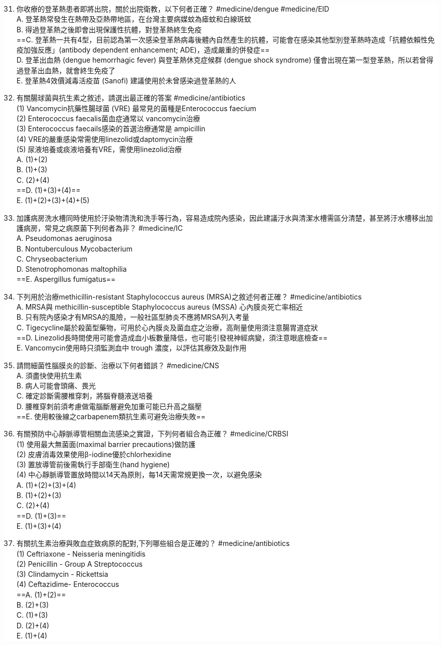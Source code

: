 31. 你收療的登革熱患者即將出院，關於出院衛教，以下何者正確？ #medicine/dengue  #medicine/EID   
A. 登革熱常發生在熱帶及亞熱帶地區，在台灣主要病媒蚊為瘧蚊和白線斑蚊  
B. 得過登革熱之後即會出現保護性抗體，對登革熱終生免疫  
==C. 登革熱一共有4型，目前認為第一次感染登革熱病毒後體內自然產生的抗體，可能會在感染其他型別登革熱時造成「抗體依賴性免疫加強反應」(antibody dependent enhancement; ADE)，造成嚴重的併發症==  
D. 登革出血熱 (dengue hemorrhagic fever) 與登革熱休克症候群 (dengue shock syndrome) 僅會出現在第一型登革熱，所以若曾得過登革出血熱，就會終生免疫了  
E. 登革熱4效價減毒活疫苗 (Sanofi) 建議使用於未曾感染過登革熱的人  
  
32. 有關腸球菌與抗生素之敘述，請選出最正確的答案 #medicine/antibiotics   
    (1) Vancomycin抗藥性腸球菌 (VRE) 最常見的菌種是Enterococcus faecium  
    (2) Enterococcus faecalis菌血症通常以 vancomycin治療  
    (3) Enterococcus faecails感染的首選治療通常是 ampicillin  
    (4) VRE的嚴重感染常需使用linezolid或daptomycin治療  
    (5) 尿液培養或痰液培養有VRE，需使用linezolid治療  
A. (1)+(2)  
B. (1)+(3)  
C. (2)+(4)  
==D. (1)+(3)+(4)==  
E. (1)+(2)+(3)+(4)+(5)  
    
33. 加護病房洗水槽同時使用於汙染物清洗和洗手等行為，容易造成院內感染，因此建議汙水與清潔水槽需區分清楚，甚至將汙水槽移出加護病房，常見之病原菌下列何者為非？  #medicine/IC   
A. Pseudomonas aeruginosa  
B. Nontuberculous Mycobacterium  
C. Chryseobacterium  
D. Stenotrophomonas maltophilia  
==E. Aspergillus fumigatus==  
  
34. 下列用於治療methicillin-resistant Staphylococcus aureus (MRSA)之敘述何者正確？ #medicine/antibiotics   
A. MRSA與 methicillin-susceptible Staphylococcus aureus (MSSA) 心內膜炎死亡率相近  
B. 只有院內感染才有MRSA的風險，一般社區型肺炎不應將MRSA列入考量  
C. Tigecycline屬於殺菌型藥物，可用於心內膜炎及菌血症之治療，高劑量使用須注意腸胃道症狀  
==D. Linezolid長時間使用可能會造成血小板數量降低，也可能引發視神經病變，須注意眼底檢查==  
E. Vancomycin使用時只須監測血中 trough 濃度，以評估其療效及副作用  
  
35. 請問細菌性腦膜炎的診斷、治療以下何者錯誤？ #medicine/CNS   
A. 須盡快使用抗生素  
B. 病人可能會頭痛、畏光  
C. 確定診斷需腰椎穿刺，將腦脊髓液送培養  
D. 腰椎穿刺前須考慮做電腦斷層避免加重可能已升高之腦壓  
==E. 使用較後線之carbapenem類抗生素可避免治療失敗==  
  
36. 有關預防中心靜脈導管相關血流感染之實證，下列何者組合為正確？ #medicine/CRBSI   
    (1) 使用最大無菌面(maximal barrier precautions)做防護  
    (2) 皮膚消毒效果使用β-iodine優於chlorhexidine   
    (3) 置放導管前後需執行手部衛生(hand hygiene)  
    (4) 中心靜脈導管置放時間以14天為原則，每14天需常規更換一次，以避免感染  
A. (1)+(2)+(3)+(4)  
B. (1)+(2)+(3)  
C. (2)+(4)  
==D. (1)+(3)==  
E. (1)+(3)+(4)  
  
37. 有關抗生素治療與敗血症致病原的配對,下列哪些組合是正確的？ #medicine/antibiotics   
    (1) Ceftriaxone - Neisseria meningitidis   
    (2) Penicillin - Group A Streptococcus   
    (3) Clindamycin - Rickettsia   
    (4) Ceftazidime- Enterococcus  
==A. (1)+(2)==  
B. (2)+(3)  
C. (1)+(3)  
D. (2)+(4)  
E. (1)+(4)  
  